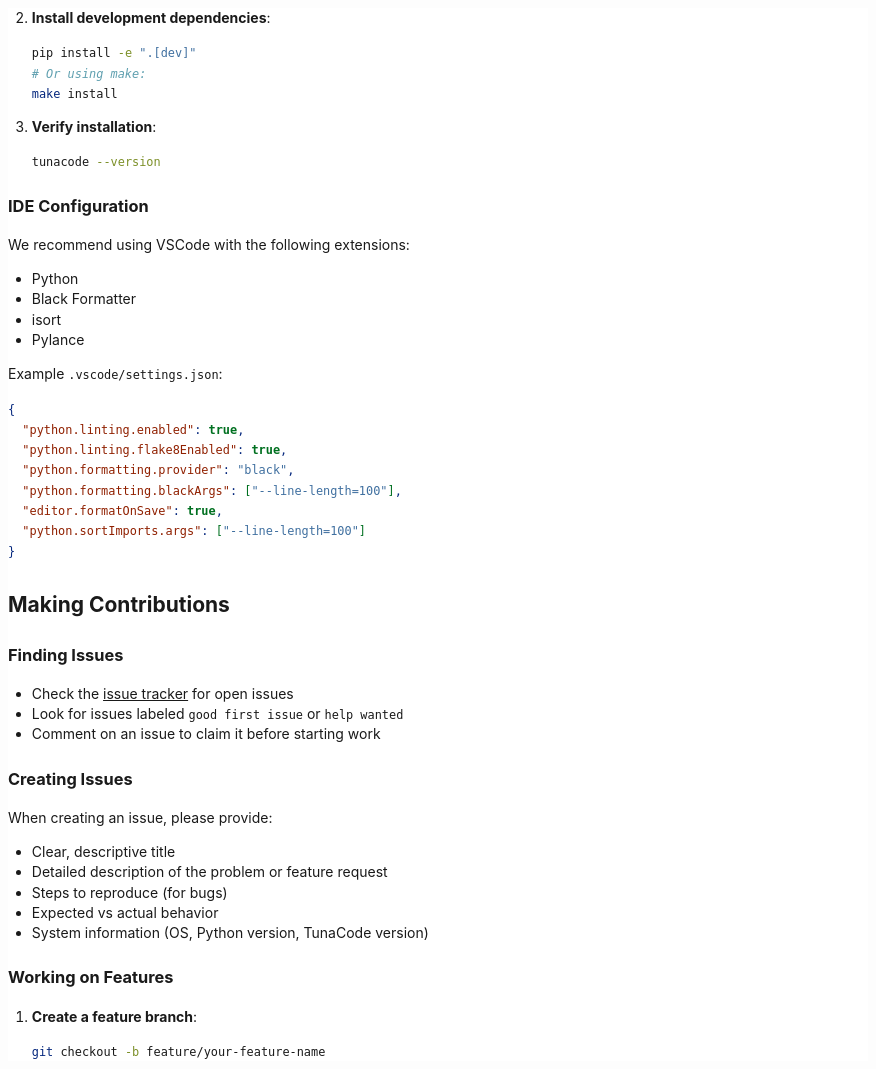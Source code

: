 2. **Install development dependencies**:
   ```bash
   pip install -e ".[dev]"
   # Or using make:
   make install
   ```

3. **Verify installation**:
   ```bash
   tunacode --version
   ```

### IDE Configuration

We recommend using VSCode with the following extensions:
- Python
- Black Formatter
- isort
- Pylance

Example `.vscode/settings.json`:
```json
{
  "python.linting.enabled": true,
  "python.linting.flake8Enabled": true,
  "python.formatting.provider": "black",
  "python.formatting.blackArgs": ["--line-length=100"],
  "editor.formatOnSave": true,
  "python.sortImports.args": ["--line-length=100"]
}
```

## Making Contributions

### Finding Issues

- Check the [issue tracker](https://github.com/alchemiststudiosDOTai/tunacode/issues) for open issues
- Look for issues labeled `good first issue` or `help wanted`
- Comment on an issue to claim it before starting work

### Creating Issues

When creating an issue, please provide:
- Clear, descriptive title
- Detailed description of the problem or feature request
- Steps to reproduce (for bugs)
- Expected vs actual behavior
- System information (OS, Python version, TunaCode version)

### Working on Features

1. **Create a feature branch**:
   ```bash
   git checkout -b feature/your-feature-name
   ```
